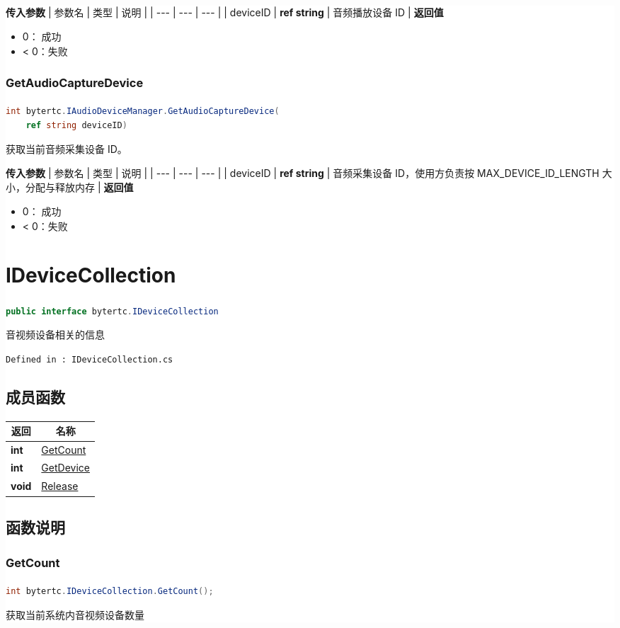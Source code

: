 **传入参数**
| 参数名 | 类型 | 说明 |
| --- | --- | --- |
| deviceID | **ref string** | 音频播放设备 ID |
**返回值**
+ 0： 成功
+ < 0：失败


<span id="IAudioDeviceManager-getaudiocapturedevice"></span>
### GetAudioCaptureDevice
```csharp
int bytertc.IAudioDeviceManager.GetAudioCaptureDevice(
    ref string deviceID)
```
获取当前音频采集设备 ID。

**传入参数**
| 参数名 | 类型 | 说明 |
| --- | --- | --- |
| deviceID | **ref string** | 音频采集设备 ID，使用方负责按 MAX_DEVICE_ID_LENGTH 大小，分配与释放内存 |
**返回值**
+ 0： 成功
+ < 0：失败


# IDeviceCollection
```csharp
public interface bytertc.IDeviceCollection
```

音视频设备相关的信息


`Defined in : IDeviceCollection.cs`

## 成员函数
| 返回 | 名称 |
| --- | --- |
| **int** | [GetCount](#IDeviceCollection-getcount) |
| **int** | [GetDevice](#IDeviceCollection-getdevice) |
| **void** | [Release](#IDeviceCollection-release) |

## 函数说明
<span id="IDeviceCollection-getcount"></span>
### GetCount
```csharp
int bytertc.IDeviceCollection.GetCount();
```
获取当前系统内音视频设备数量

